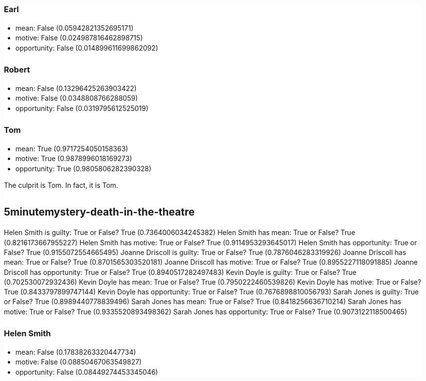 ### Earl
- mean: False (0.05942821352695171)
- motive: False (0.024987816462898715)
- opportunity: False (0.014899611699862092)

### Robert
- mean: False (0.13296425263903422)
- motive: False (0.0348808766288059)
- opportunity: False (0.0319795612525019)

### Tom
- mean: True (0.9717254050158363)
- motive: True (0.9878996018169273)
- opportunity: True (0.9805806282390328)

The culprit is Tom.
In fact, it is Tom.
## 5minutemystery-death-in-the-theatre
Helen Smith is guilty: True or False?
True (0.7364006034245382)
Helen Smith has mean: True or False?
True (0.8216173667955227)
Helen Smith has motive: True or False?
True (0.9114953293645017)
Helen Smith has opportunity: True or False?
True (0.9155072554665495)
Joanne Driscoll is guilty: True or False?
True (0.7876046283319926)
Joanne Driscoll has mean: True or False?
True (0.8701565303520181)
Joanne Driscoll has motive: True or False?
True (0.8955227118091885)
Joanne Driscoll has opportunity: True or False?
True (0.8940517282497483)
Kevin Doyle is guilty: True or False?
True (0.702530072932436)
Kevin Doyle has mean: True or False?
True (0.7950222460539826)
Kevin Doyle has motive: True or False?
True (0.8433797899747144)
Kevin Doyle has opportunity: True or False?
True (0.7676898810056793)
Sarah Jones is guilty: True or False?
True (0.8989440778839496)
Sarah Jones has mean: True or False?
True (0.8418256636710214)
Sarah Jones has motive: True or False?
True (0.9335520893498362)
Sarah Jones has opportunity: True or False?
True (0.9073122118500465)
### Helen Smith
- mean: False (0.17838263320447734)
- motive: False (0.08850467063549827)
- opportunity: False (0.08449274453345046)
